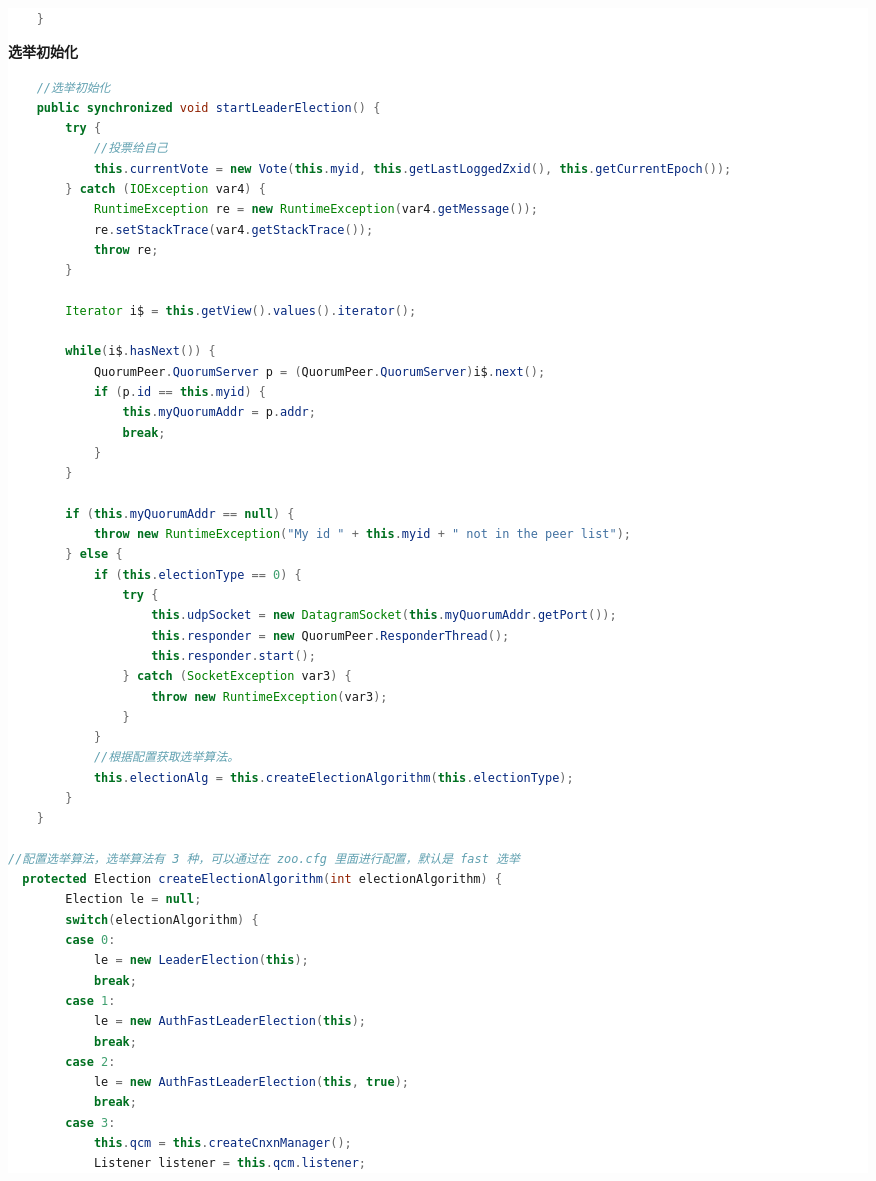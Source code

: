 ```java
    }


```



**选举初始化**

```java
	//选举初始化
    public synchronized void startLeaderElection() {
        try {
        	//投票给自己
            this.currentVote = new Vote(this.myid, this.getLastLoggedZxid(), this.getCurrentEpoch());
        } catch (IOException var4) {
            RuntimeException re = new RuntimeException(var4.getMessage());
            re.setStackTrace(var4.getStackTrace());
            throw re;
        }

        Iterator i$ = this.getView().values().iterator();

        while(i$.hasNext()) {
            QuorumPeer.QuorumServer p = (QuorumPeer.QuorumServer)i$.next();
            if (p.id == this.myid) {
                this.myQuorumAddr = p.addr;
                break;
            }
        }

        if (this.myQuorumAddr == null) {
            throw new RuntimeException("My id " + this.myid + " not in the peer list");
        } else {
            if (this.electionType == 0) {
                try {
                    this.udpSocket = new DatagramSocket(this.myQuorumAddr.getPort());
                    this.responder = new QuorumPeer.ResponderThread();
                    this.responder.start();
                } catch (SocketException var3) {
                    throw new RuntimeException(var3);
                }
            }
			//根据配置获取选举算法。
            this.electionAlg = this.createElectionAlgorithm(this.electionType);
        }
    }

//配置选举算法，选举算法有 3 种，可以通过在 zoo.cfg 里面进行配置，默认是 fast 选举
  protected Election createElectionAlgorithm(int electionAlgorithm) {
        Election le = null;
        switch(electionAlgorithm) {
        case 0:
            le = new LeaderElection(this);
            break;
        case 1:
            le = new AuthFastLeaderElection(this);
            break;
        case 2:
            le = new AuthFastLeaderElection(this, true);
            break;
        case 3:
            this.qcm = this.createCnxnManager();
            Listener listener = this.qcm.listener;
```